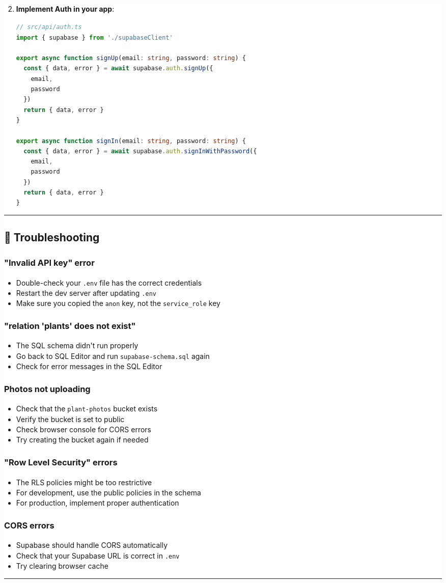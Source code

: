 2. **Implement Auth in your app**:
   ```typescript
   // src/api/auth.ts
   import { supabase } from './supabaseClient'
   
   export async function signUp(email: string, password: string) {
     const { data, error } = await supabase.auth.signUp({
       email,
       password
     })
     return { data, error }
   }
   
   export async function signIn(email: string, password: string) {
     const { data, error } = await supabase.auth.signInWithPassword({
       email,
       password
     })
     return { data, error }
   }
   ```

---

## 🐛 Troubleshooting

### "Invalid API key" error
- Double-check your `.env` file has the correct credentials
- Restart the dev server after updating `.env`
- Make sure you copied the `anon` key, not the `service_role` key

### "relation 'plants' does not exist"
- The SQL schema didn't run properly
- Go back to SQL Editor and run `supabase-schema.sql` again
- Check for error messages in the SQL Editor

### Photos not uploading
- Check that the `plant-photos` bucket exists
- Verify the bucket is set to public
- Check browser console for CORS errors
- Try creating the bucket again if needed

### "Row Level Security" errors
- The RLS policies might be too restrictive
- For development, use the public policies in the schema
- For production, implement proper authentication

### CORS errors
- Supabase should handle CORS automatically
- Check that your Supabase URL is correct in `.env`
- Try clearing browser cache

---